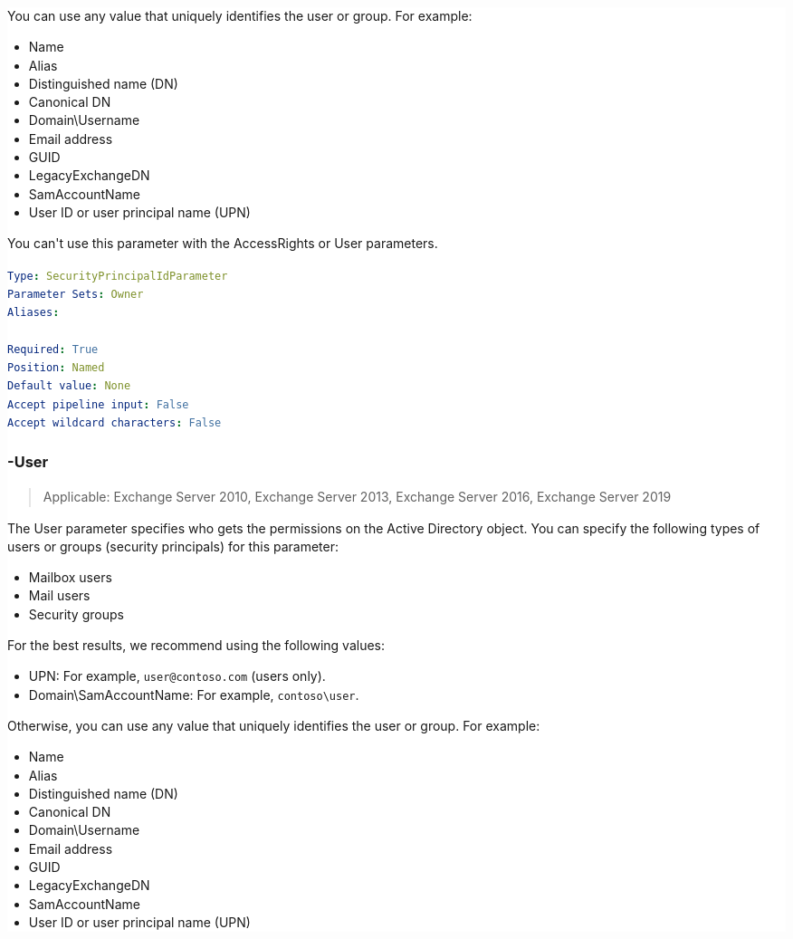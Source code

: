 You can use any value that uniquely identifies the user or group. For example:

- Name
- Alias
- Distinguished name (DN)
- Canonical DN
- Domain\\Username
- Email address
- GUID
- LegacyExchangeDN
- SamAccountName
- User ID or user principal name (UPN)

You can't use this parameter with the AccessRights or User parameters.

```yaml
Type: SecurityPrincipalIdParameter
Parameter Sets: Owner
Aliases:

Required: True
Position: Named
Default value: None
Accept pipeline input: False
Accept wildcard characters: False
```

### -User

> Applicable: Exchange Server 2010, Exchange Server 2013, Exchange Server 2016, Exchange Server 2019

The User parameter specifies who gets the permissions on the Active Directory object. You can specify the following types of users or groups (security principals) for this parameter:

- Mailbox users
- Mail users
- Security groups

For the best results, we recommend using the following values:

- UPN: For example, `user@contoso.com` (users only).
- Domain\\SamAccountName: For example, `contoso\user`.

Otherwise, you can use any value that uniquely identifies the user or group. For example:

- Name
- Alias
- Distinguished name (DN)
- Canonical DN
- Domain\\Username
- Email address
- GUID
- LegacyExchangeDN
- SamAccountName
- User ID or user principal name (UPN)
